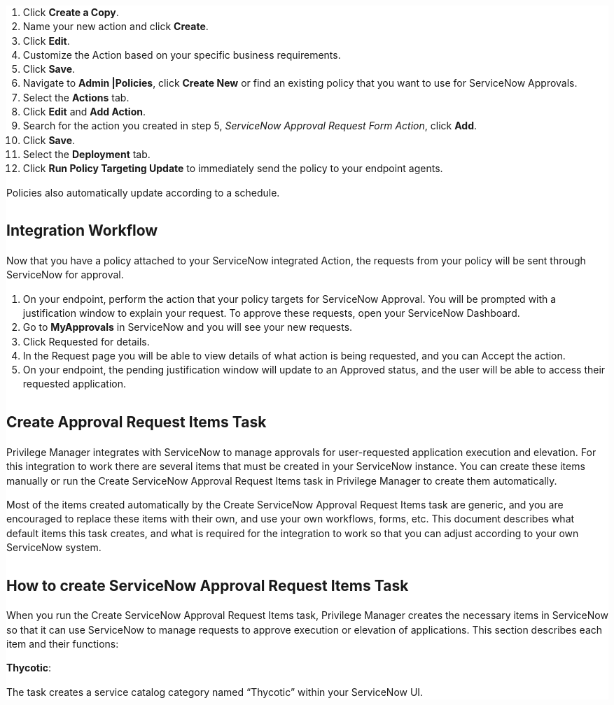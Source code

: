 1. Click __Create a Copy__.
1. Name your new action and click __Create__.
1. Click __Edit__.
1. Customize the Action based on your specific business requirements.
1. Click __Save__.
1. Navigate to __Admin |Policies__, click __Create New__ or find an existing policy that you want to use for ServiceNow Approvals. 
1. Select the __Actions__ tab.
1. Click __Edit__ and __Add Action__.
1. Search for the action you created in step 5, _ServiceNow Approval Request Form Action_, click __Add__.
1. Click __Save__.
1. Select the __Deployment__ tab.
1. Click __Run Policy Targeting Update__ to immediately send the policy to your endpoint agents.

Policies also automatically update according to a schedule.

## Integration Workflow

Now that you have a policy attached to your ServiceNow integrated Action, the requests from your policy will be sent through ServiceNow for approval.

1. On your endpoint, perform the action that your policy targets for ServiceNow Approval. You will be prompted with a justification window to explain your request. To approve these requests, open your ServiceNow Dashboard.
1. Go to __MyApprovals__ in ServiceNow and you will see your new requests.
1. Click Requested for details.
1. In the Request page you will be able to view details of what action is being requested, and you can Accept the action.
1. On your endpoint, the pending justification window will update to an Approved status, and the user will be able to access their requested application.

## Create Approval Request Items Task

Privilege Manager integrates with ServiceNow to manage approvals for user-requested application execution and elevation.  For this integration to work there are several items that must be created in your ServiceNow instance.  You can create these items manually or run the Create ServiceNow Approval Request Items task in Privilege Manager to create them automatically.

Most of the items created automatically by the Create ServiceNow Approval Request Items task are generic, and you are encouraged to replace these items with their own, and use your own workflows, forms, etc.  This document describes what default items this task creates, and what is required for the integration to work so that you can adjust according to your own ServiceNow system.

## How to create ServiceNow Approval Request Items Task

When you run the Create ServiceNow Approval Request Items task, Privilege Manager creates the necessary items in ServiceNow so that it can use ServiceNow to manage requests to approve execution or elevation of applications.  This section describes each item and their functions:

__Thycotic__:

The task creates a service catalog category named “Thycotic” within your ServiceNow UI.
